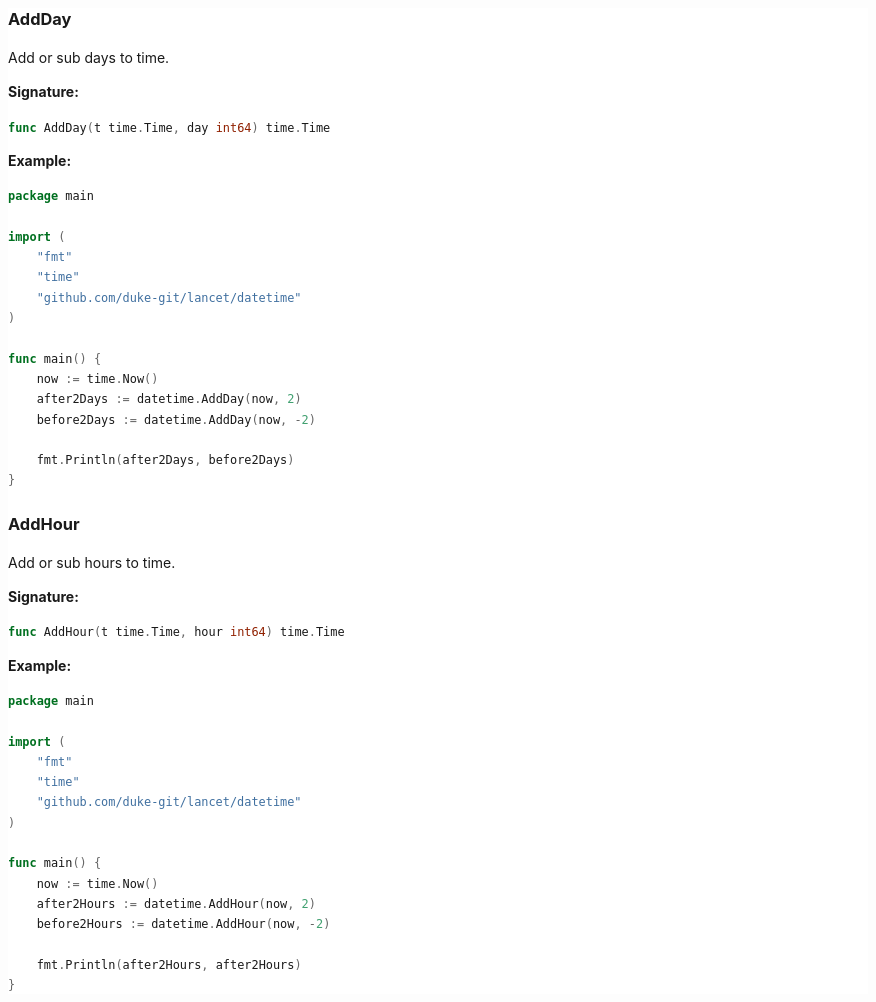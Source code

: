
### <span id="AddDay">AddDay</span>
<p>Add or sub days to time.</p>

<b>Signature:</b>

```go
func AddDay(t time.Time, day int64) time.Time
```
<b>Example:</b>

```go
package main

import (
    "fmt"
    "time"
    "github.com/duke-git/lancet/datetime"
)

func main() {
    now := time.Now()
    after2Days := datetime.AddDay(now, 2)
    before2Days := datetime.AddDay(now, -2)

    fmt.Println(after2Days, before2Days)
}
```


### <span id="AddHour">AddHour</span>
<p>Add or sub hours to time.</p>

<b>Signature:</b>

```go
func AddHour(t time.Time, hour int64) time.Time
```
<b>Example:</b>

```go
package main

import (
    "fmt"
    "time"
    "github.com/duke-git/lancet/datetime"
)

func main() {
    now := time.Now()
    after2Hours := datetime.AddHour(now, 2)
    before2Hours := datetime.AddHour(now, -2)

    fmt.Println(after2Hours, after2Hours)
}
```
